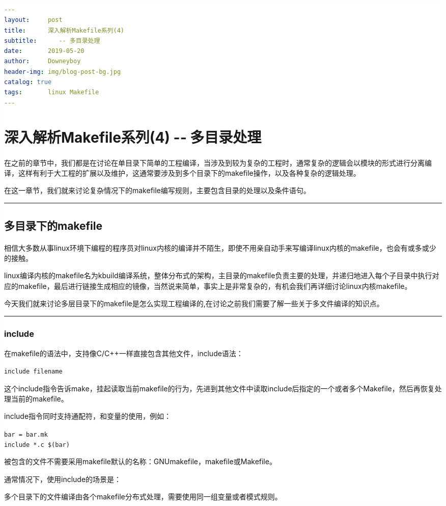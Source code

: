 ```yaml
---
layout:     post   				    
title:      深入解析Makefile系列(4) 		
subtitle:      -- 多目录处理 	 
date:       2019-05-20 				
author:     Downeyboy 				
header-img: img/blog-post-bg.jpg	
catalog: true 					
tags:	    linux Makefile
---
```



# 深入解析Makefile系列(4) -- 多目录处理

在之前的章节中，我们都是在讨论在单目录下简单的工程编译，当涉及到较为复杂的工程时，通常复杂的逻辑会以模块的形式进行分离编译，这样有利于大工程的扩展以及维护，这通常要涉及到多个目录下的makefile操作，以及各种复杂的逻辑处理。   

在这一章节，我们就来讨论复杂情况下的makefile编写规则，主要包含目录的处理以及条件语句。  

****  

## 多目录下的makefile
相信大多数从事linux环境下编程的程序员对linux内核的编译并不陌生，即使不用亲自动手来写编译linux内核的makefile，也会有或多或少的接触。  

linux编译内核的makefile名为kbuild编译系统，整体分布式的架构，主目录的makefile负责主要的处理，并递归地进入每个子目录中执行对应的makefile，最后进行链接生成相应的镜像，当然说来简单，事实上是非常复杂的，有机会我们再详细讨论linux内核makefile。  

今天我们就来讨论多层目录下的makefile是怎么实现工程编译的,在讨论之前我们需要了解一些关于多文件编译的知识点。    

****  

### include
在makefile的语法中，支持像C/C++一样直接包含其他文件，include语法：


```  
include filename
```  

这个include指令告诉make，挂起读取当前makefile的行为，先进到其他文件中读取include后指定的一个或者多个Makefile，然后再恢复处理当前的makefile。  

include指令同时支持通配符，和变量的使用，例如：


```  
bar = bar.mk
include *.c $(bar)  
```  

被包含的文件不需要采用makefile默认的名称：GNUmakefile，makefile或Makefile。  

通常情况下，使用include的场景是：  

多个目录下的文件编译由各个makefile分布式处理，需要使用同一组变量或者模式规则。  
